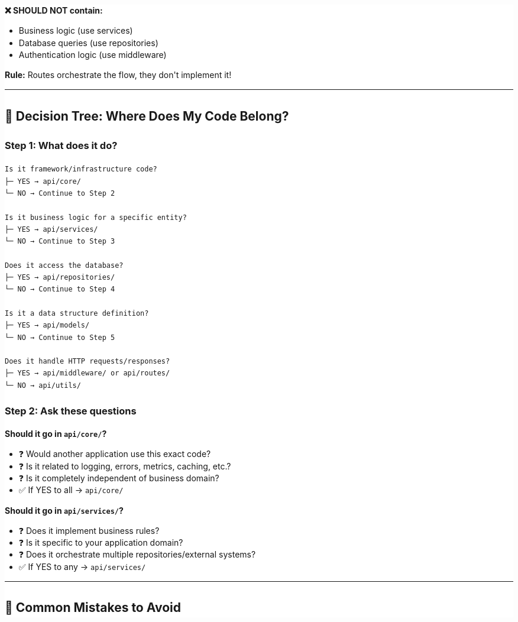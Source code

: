 **❌ SHOULD NOT contain:**
- Business logic (use services)
- Database queries (use repositories)
- Authentication logic (use middleware)

**Rule:** Routes orchestrate the flow, they don't implement it!

---

## 🎯 Decision Tree: Where Does My Code Belong?

### Step 1: What does it do?

```
Is it framework/infrastructure code?
├─ YES → api/core/
└─ NO → Continue to Step 2

Is it business logic for a specific entity?
├─ YES → api/services/
└─ NO → Continue to Step 3

Does it access the database?
├─ YES → api/repositories/
└─ NO → Continue to Step 4

Is it a data structure definition?
├─ YES → api/models/
└─ NO → Continue to Step 5

Does it handle HTTP requests/responses?
├─ YES → api/middleware/ or api/routes/
└─ NO → api/utils/
```

### Step 2: Ask these questions

**Should it go in `api/core/`?**
- ❓ Would another application use this exact code?
- ❓ Is it related to logging, errors, metrics, caching, etc.?
- ❓ Is it completely independent of business domain?
- ✅ If YES to all → `api/core/`

**Should it go in `api/services/`?**
- ❓ Does it implement business rules?
- ❓ Is it specific to your application domain?
- ❓ Does it orchestrate multiple repositories/external systems?
- ✅ If YES to any → `api/services/`

---

## 🚨 Common Mistakes to Avoid
